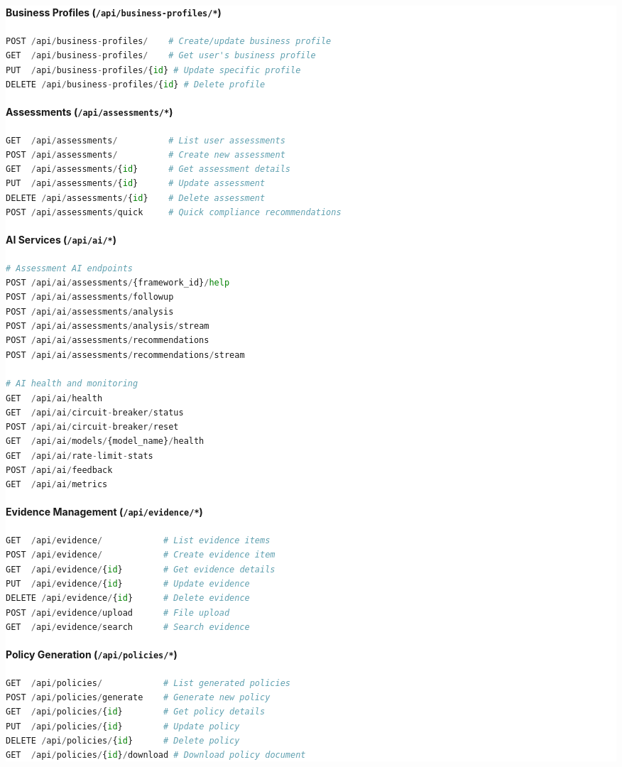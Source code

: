 #### **Business Profiles** (`/api/business-profiles/*`)
```python
POST /api/business-profiles/    # Create/update business profile
GET  /api/business-profiles/    # Get user's business profile
PUT  /api/business-profiles/{id} # Update specific profile
DELETE /api/business-profiles/{id} # Delete profile
```

#### **Assessments** (`/api/assessments/*`)
```python
GET  /api/assessments/          # List user assessments
POST /api/assessments/          # Create new assessment
GET  /api/assessments/{id}      # Get assessment details
PUT  /api/assessments/{id}      # Update assessment
DELETE /api/assessments/{id}    # Delete assessment
POST /api/assessments/quick     # Quick compliance recommendations
```

#### **AI Services** (`/api/ai/*`)
```python
# Assessment AI endpoints
POST /api/ai/assessments/{framework_id}/help
POST /api/ai/assessments/followup
POST /api/ai/assessments/analysis
POST /api/ai/assessments/analysis/stream
POST /api/ai/assessments/recommendations
POST /api/ai/assessments/recommendations/stream

# AI health and monitoring
GET  /api/ai/health
GET  /api/ai/circuit-breaker/status
POST /api/ai/circuit-breaker/reset
GET  /api/ai/models/{model_name}/health
GET  /api/ai/rate-limit-stats
POST /api/ai/feedback
GET  /api/ai/metrics
```

#### **Evidence Management** (`/api/evidence/*`)
```python
GET  /api/evidence/            # List evidence items
POST /api/evidence/            # Create evidence item
GET  /api/evidence/{id}        # Get evidence details
PUT  /api/evidence/{id}        # Update evidence
DELETE /api/evidence/{id}      # Delete evidence
POST /api/evidence/upload      # File upload
GET  /api/evidence/search      # Search evidence
```

#### **Policy Generation** (`/api/policies/*`)
```python
GET  /api/policies/            # List generated policies
POST /api/policies/generate    # Generate new policy
GET  /api/policies/{id}        # Get policy details
PUT  /api/policies/{id}        # Update policy
DELETE /api/policies/{id}      # Delete policy
GET  /api/policies/{id}/download # Download policy document
```
